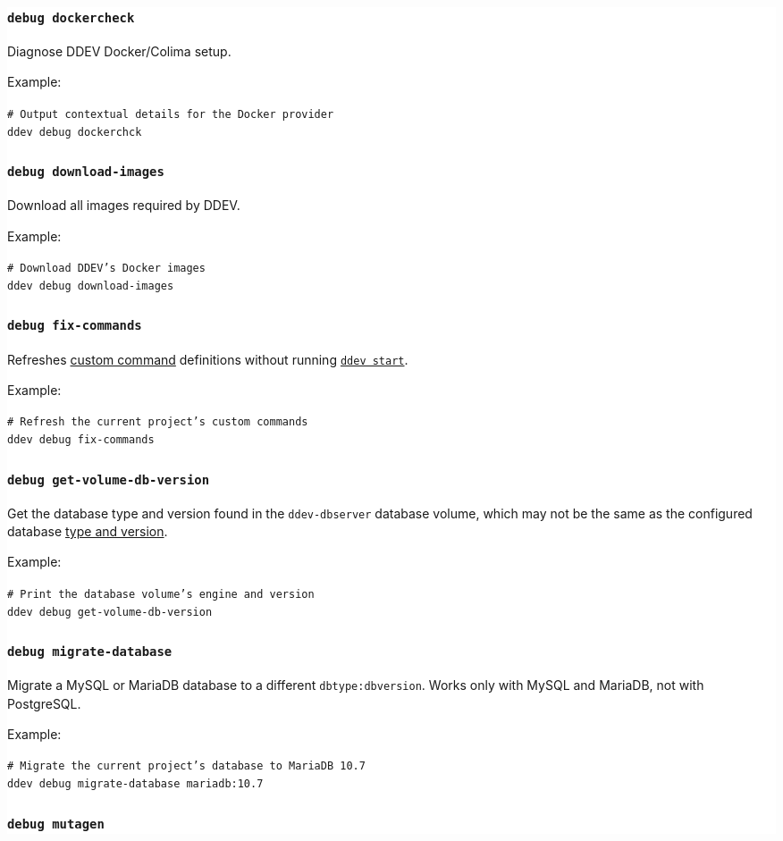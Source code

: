### `debug dockercheck`

Diagnose DDEV Docker/Colima setup.

Example:

```shell
# Output contextual details for the Docker provider
ddev debug dockerchck
```

### `debug download-images`

Download all images required by DDEV.

Example:

```shell
# Download DDEV’s Docker images
ddev debug download-images
```

### `debug fix-commands`

Refreshes [custom command](../extend/custom-commands.md) definitions without running [`ddev start`](#start).

Example:

```shell
# Refresh the current project’s custom commands
ddev debug fix-commands
```

### `debug get-volume-db-version`

Get the database type and version found in the `ddev-dbserver` database volume, which may not be the same as the configured database [type and version](../extend/database-types.md).

Example:

```shell
# Print the database volume’s engine and version
ddev debug get-volume-db-version
```

### `debug migrate-database`

Migrate a MySQL or MariaDB database to a different `dbtype:dbversion`. Works only with MySQL and MariaDB, not with PostgreSQL.

Example:

```shell
# Migrate the current project’s database to MariaDB 10.7
ddev debug migrate-database mariadb:10.7
```

### `debug mutagen`
